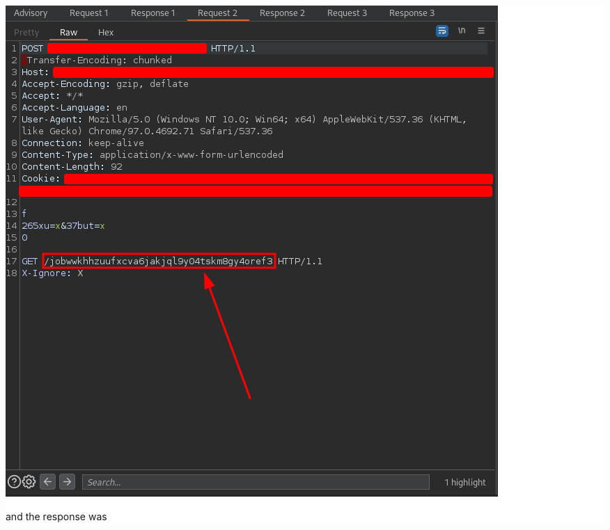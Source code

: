 ![](/assets/images/2023-05-03-te-te-http-request-smuggling-obfuscating-te-header/detection-request-2.png)

and the response was
